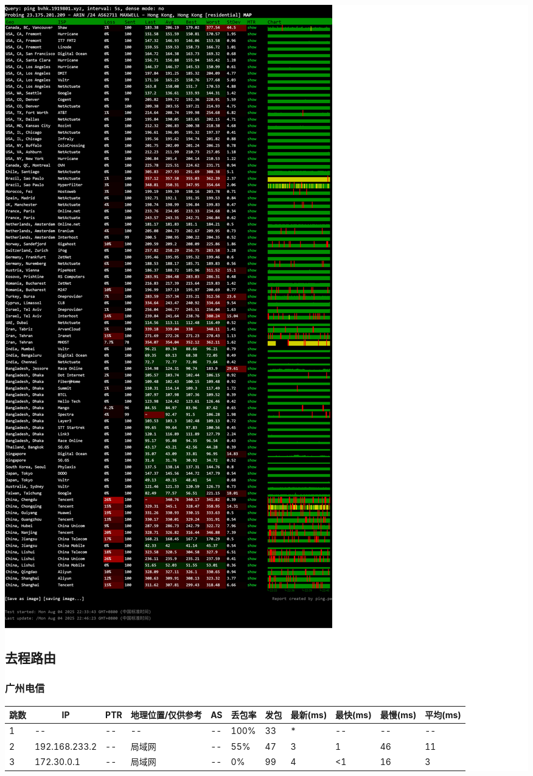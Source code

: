 ![](./bvhk.png)
## 去程路由
### 广州电信
| 跳数 | IP | PTR | 地理位置/仅供参考 | AS | 丢包率 | 发包 | 最新(ms) | 最快(ms) | 最慢(ms) | 平均(ms) |
|---|---|---|---|---|---|---|---|---|---|---|
| 1 | -- | -- | -- | -- | 100% | 33 | * | -- | -- | -- |
| 2 | 192.168.233.2 | -- | 局域网 | -- | 55% | 47 | 3 | 1 | 46 | 11 |
| 3 | 172.30.0.1 | -- | 局域网 | -- | 0% | 99 | 4 | <1 | 16 | 3 |